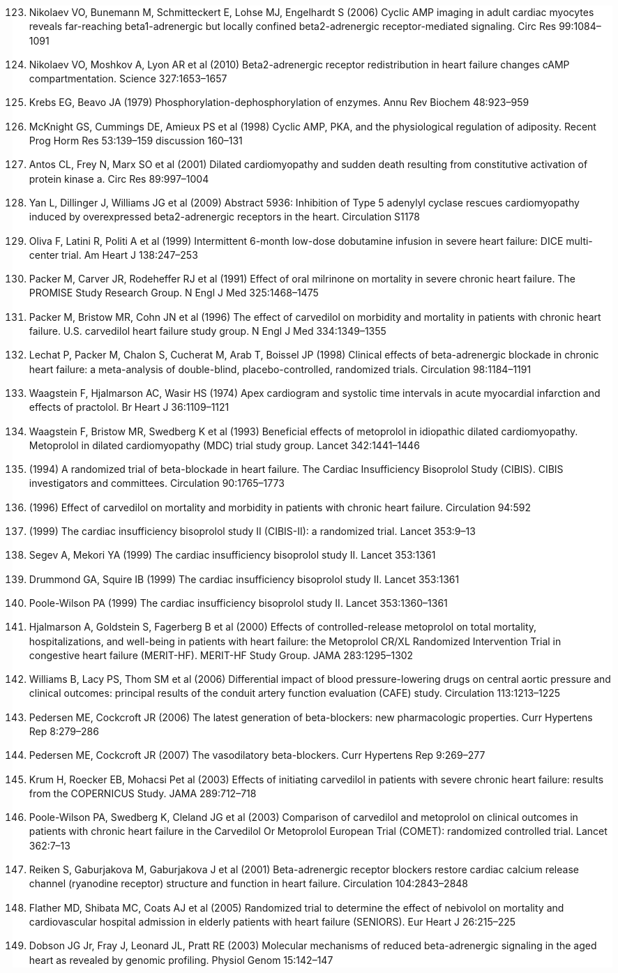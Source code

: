 123. Nikolaev VO, Bunemann M, Schmitteckert E, Lohse MJ, Engelhardt S (2006) Cyclic AMP imaging in adult cardiac myocytes reveals far-reaching beta1-adrenergic but locally confined beta2-adrenergic receptor-mediated signaling. Circ Res 99:1084–1091

124. Nikolaev VO, Moshkov A, Lyon AR et al (2010) Beta2-adrenergic receptor redistribution in heart failure changes cAMP compartmentation. Science 327:1653–1657
125. Krebs EG, Beavo JA (1979) Phosphorylation-dephosphorylation of enzymes. Annu Rev Biochem 48:923–959
126. McKnight GS, Cummings DE, Amieux PS et al (1998) Cyclic AMP, PKA, and the physiological regulation of adiposity. Recent Prog Horm Res 53:139–159 discussion 160–131
127. Antos CL, Frey N, Marx SO et al (2001) Dilated cardiomyopathy and sudden death resulting from constitutive activation of protein kinase a. Circ Res 89:997–1004
128. Yan L, Dillinger J, Williams JG et al (2009) Abstract 5936: Inhibition of Type 5 adenylyl cyclase rescues cardiomyopathy induced by overexpressed beta2-adrenergic receptors in the heart. Circulation S1178
129. Oliva F, Latini R, Politi A et al (1999) Intermittent 6-month low-dose dobutamine infusion in severe heart failure: DICE multi-center trial. Am Heart J 138:247–253
130. Packer M, Carver JR, Rodeheffer RJ et al (1991) Effect of oral milrinone on mortality in severe chronic heart failure. The PROMISE Study Research Group. N Engl J Med 325:1468–1475
131. Packer M, Bristow MR, Cohn JN et al (1996) The effect of carvedilol on morbidity and mortality in patients with chronic heart failure. U.S. carvedilol heart failure study group. N Engl J Med 334:1349–1355
132. Lechat P, Packer M, Chalon S, Cucherat M, Arab T, Boissel JP (1998) Clinical effects of beta-adrenergic blockade in chronic heart failure: a meta-analysis of double-blind, placebo-controlled, randomized trials. Circulation 98:1184–1191
133. Waagstein F, Hjalmarson AC, Wasir HS (1974) Apex cardiogram and systolic time intervals in acute myocardial infarction and effects of practolol. Br Heart J 36:1109–1121
134. Waagstein F, Bristow MR, Swedberg K et al (1993) Beneficial effects of metoprolol in idiopathic dilated cardiomyopathy. Metoprolol in dilated cardiomyopathy (MDC) trial study group. Lancet 342:1441–1446
135. (1994) A randomized trial of beta-blockade in heart failure. The Cardiac Insufficiency Bisoprolol Study (CIBIS). CIBIS investigators and committees. Circulation 90:1765–1773
136. (1996) Effect of carvedilol on mortality and morbidity in patients with chronic heart failure. Circulation 94:592
137. (1999) The cardiac insufficiency bisoprolol study II (CIBIS-II): a randomized trial. Lancet 353:9–13
138. Segev A, Mekori YA (1999) The cardiac insufficiency bisoprolol study II. Lancet 353:1361
139. Drummond GA, Squire IB (1999) The cardiac insufficiency bisoprolol study II. Lancet 353:1361
140. Poole-Wilson PA (1999) The cardiac insufficiency bisoprolol study II. Lancet 353:1360–1361
141. Hjalmarson A, Goldstein S, Fagerberg B et al (2000) Effects of controlled-release metoprolol on total mortality, hospitalizations, and well-being in patients with heart failure: the Metoprolol CR/XL Randomized Intervention Trial in congestive heart failure (MERIT-HF). MERIT-HF Study Group. JAMA 283:1295–1302
142. Williams B, Lacy PS, Thom SM et al (2006) Differential impact of blood pressure-lowering drugs on central aortic pressure and clinical outcomes: principal results of the conduit artery function evaluation (CAFE) study. Circulation 113:1213–1225
143. Pedersen ME, Cockcroft JR (2006) The latest generation of beta-blockers: new pharmacologic properties. Curr Hypertens Rep 8:279–286
144. Pedersen ME, Cockcroft JR (2007) The vasodilatory beta-blockers. Curr Hypertens Rep 9:269–277

145. Krum H, Roecker EB, Mohacsi Pet al (2003) Effects of initiating carvedilol in patients with severe chronic heart failure: results from the COPERNICUS Study. JAMA 289:712–718
146. Poole-Wilson PA, Swedberg K, Cleland JG et al (2003) Comparison of carvedilol and metoprolol on clinical outcomes in patients with chronic heart failure in the Carvedilol Or Metoprolol European Trial (COMET): randomized controlled trial. Lancet 362:7–13
147. Reiken S, Gaburjakova M, Gaburjakova J et al (2001) Beta-adrenergic receptor blockers restore cardiac calcium release channel (ryanodine receptor) structure and function in heart failure. Circulation 104:2843–2848
148. Flather MD, Shibata MC, Coats AJ et al (2005) Randomized trial to determine the effect of nebivolol on mortality and cardiovascular hospital admission in elderly patients with heart failure (SENIORS). Eur Heart J 26:215–225
149. Dobson JG Jr, Fray J, Leonard JL, Pratt RE (2003) Molecular mechanisms of reduced beta-adrenergic signaling in the aged heart as revealed by genomic profiling. Physiol Genom 15:142–147
